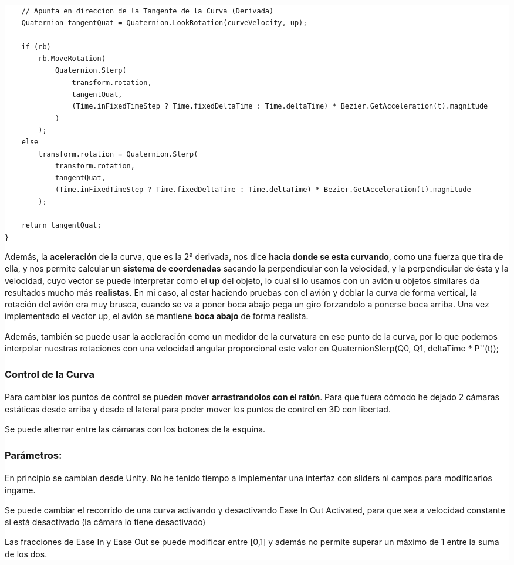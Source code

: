 		// Apunta en direccion de la Tangente de la Curva (Derivada)
		Quaternion tangentQuat = Quaternion.LookRotation(curveVelocity, up);

		if (rb)
			rb.MoveRotation(
				Quaternion.Slerp(
					transform.rotation,
					tangentQuat,
					(Time.inFixedTimeStep ? Time.fixedDeltaTime : Time.deltaTime) * Bezier.GetAcceleration(t).magnitude
				)
			);
		else
			transform.rotation = Quaternion.Slerp(
				transform.rotation,
				tangentQuat,
				(Time.inFixedTimeStep ? Time.fixedDeltaTime : Time.deltaTime) * Bezier.GetAcceleration(t).magnitude
			);

		return tangentQuat;
	}

    
Además, la **aceleración** de la curva, que es la 2ª derivada, nos dice **hacia donde se esta curvando**, como una fuerza que tira de ella, y nos permite calcular un **sistema de coordenadas** sacando la perpendicular con la velocidad, y la perpendicular de ésta y la velocidad, cuyo vector se puede interpretar como el **up** del objeto, lo cual si lo usamos con un avión u objetos similares da resultados mucho más **realistas**. En mi caso, al estar haciendo pruebas con el avión y doblar la curva de forma vertical, la rotación del avión era muy brusca, cuando se va a poner boca abajo pega un giro forzandolo a ponerse boca arriba. Una vez implementado el vector up, el avión se mantiene **boca abajo** de forma realista.

Además, también se puede usar la aceleración como un medidor de la curvatura en ese punto de la curva, por lo que podemos interpolar nuestras rotaciones con una velocidad angular proporcional este valor en QuaternionSlerp(Q0, Q1, deltaTime * P''(t));


### **Control de la Curva**

Para cambiar los puntos de control se pueden mover **arrastrandolos con el ratón**.
Para que fuera cómodo he dejado 2 cámaras estáticas desde arriba y desde el lateral para poder mover los puntos de control en 3D con libertad.

Se puede alternar entre las cámaras con los botones de la esquina.


### Parámetros:

En principio se cambian desde Unity. No he tenido tiempo a implementar una interfaz con sliders ni campos para modificarlos ingame.

Se puede cambiar el recorrido de una curva activando y desactivando Ease In Out Activated, para que sea a velocidad constante si está desactivado (la cámara lo tiene desactivado)

Las fracciones de Ease In y Ease Out se puede modificar entre [0,1] y además no permite superar un máximo de 1 entre la suma de los dos.
